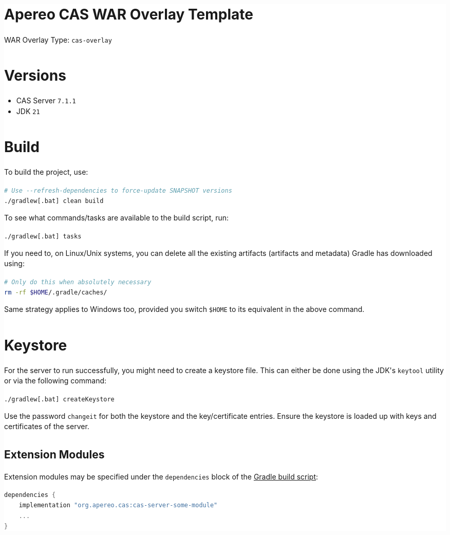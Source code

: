 Apereo CAS WAR Overlay Template
=====================================

WAR Overlay Type: `cas-overlay`

# Versions

- CAS Server `7.1.1`
- JDK `21`

# Build

To build the project, use:

```bash
# Use --refresh-dependencies to force-update SNAPSHOT versions
./gradlew[.bat] clean build
```

To see what commands/tasks are available to the build script, run:

```bash
./gradlew[.bat] tasks
```

If you need to, on Linux/Unix systems, you can delete all the existing artifacts
(artifacts and metadata) Gradle has downloaded using:

```bash
# Only do this when absolutely necessary
rm -rf $HOME/.gradle/caches/
```

Same strategy applies to Windows too, provided you switch `$HOME` to its equivalent in the above command.

# Keystore

For the server to run successfully, you might need to create a keystore file.
This can either be done using the JDK's `keytool` utility or via the following command:

```bash
./gradlew[.bat] createKeystore
```

Use the password `changeit` for both the keystore and the key/certificate entries. 
Ensure the keystore is loaded up with keys and certificates of the server.

## Extension Modules

Extension modules may be specified under the `dependencies` block of the [Gradle build script](build.gradle):

```gradle
dependencies {
    implementation "org.apereo.cas:cas-server-some-module"
    ...
}
```

